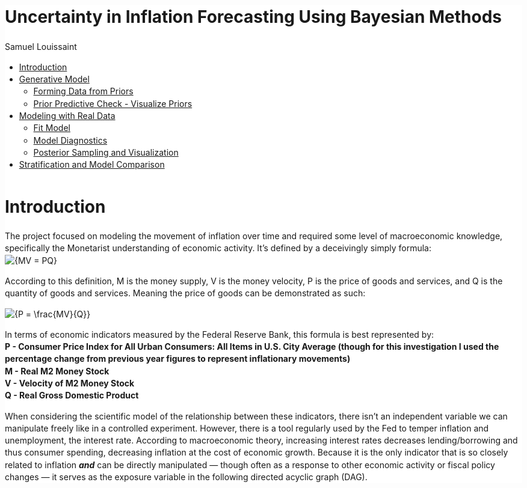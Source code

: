 Uncertainty in Inflation Forecasting Using Bayesian Methods
================
Samuel Louissaint

-   [Introduction](#introduction)
-   [Generative Model](#generative-model)
    -   [Forming Data from Priors](#forming-data-from-priors)
    -   [Prior Predictive Check - Visualize
        Priors](#prior-predictive-check---visualize-priors)
-   [Modeling with Real Data](#modeling-with-real-data)
    -   [Fit Model](#fit-model)
    -   [Model Diagnostics](#model-diagnostics)
    -   [Posterior Sampling and
        Visualization](#posterior-sampling-and-visualization)
-   [Stratification and Model
    Comparison](#stratification-and-model-comparison)

# Introduction

The project focused on modeling the movement of inflation over time and
required some level of macroeconomic knowledge, specifically the
Monetarist understanding of economic activity. It’s defined by a
deceivingly simply formula:  
![{MV = PQ}](https://latex.codecogs.com/png.image?%5Cdpi%7B110%7D&space;%5Cbg_white&space;%7BMV%20%3D%20PQ%7D "{MV = PQ}")

According to this definition, M is the money supply, V is the money
velocity, P is the price of goods and services, and Q is the quantity of
goods and services. Meaning the price of goods can be demonstrated as
such:

![{P = \\frac{MV}{Q}}](https://latex.codecogs.com/png.image?%5Cdpi%7B110%7D&space;%5Cbg_white&space;%7BP%20%3D%20%5Cfrac%7BMV%7D%7BQ%7D%7D "{P = \frac{MV}{Q}}")

In terms of economic indicators measured by the Federal Reserve Bank,
this formula is best represented by:  
**P - Consumer Price Index for All Urban Consumers: All Items in U.S.
City Average (though for this investigation I used the percentage change
from previous year figures to represent inflationary movements)**  
**M - Real M2 Money Stock**  
**V - Velocity of M2 Money Stock**  
**Q - Real Gross Domestic Product**

When considering the scientific model of the relationship between these
indicators, there isn’t an independent variable we can manipulate freely
like in a controlled experiment. However, there is a tool regularly used
by the Fed to temper inflation and unemployment, the interest rate.
According to macroeconomic theory, increasing interest rates decreases
lending/borrowing and thus consumer spending, decreasing inflation at
the cost of economic growth. Because it is the only indicator that is so
closely related to inflation ***and*** can be directly manipulated —
though often as a response to other economic activity or fiscal policy
changes — it serves as the exposure variable in the following directed
acyclic graph (DAG).
